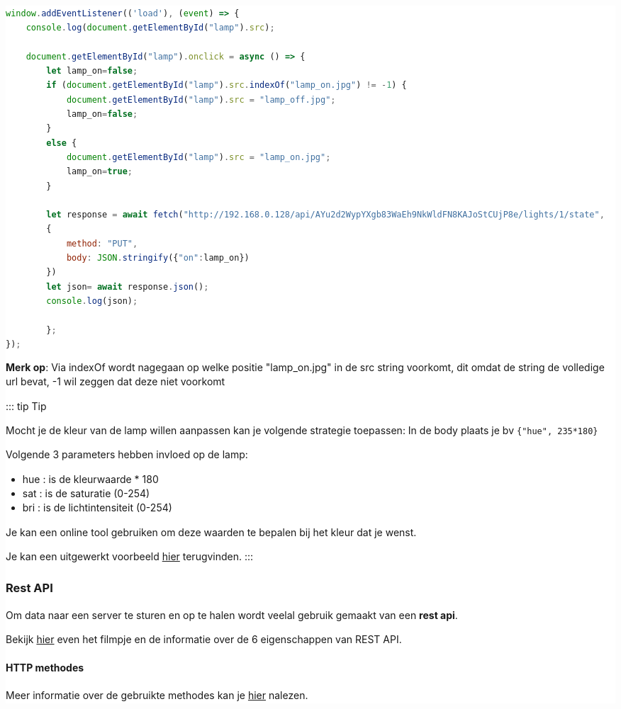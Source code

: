 ```js
window.addEventListener(('load'), (event) => {
    console.log(document.getElementById("lamp").src);

    document.getElementById("lamp").onclick = async () => {
        let lamp_on=false;
        if (document.getElementById("lamp").src.indexOf("lamp_on.jpg") != -1) {
            document.getElementById("lamp").src = "lamp_off.jpg";
            lamp_on=false;
        }
        else {
            document.getElementById("lamp").src = "lamp_on.jpg";
            lamp_on=true;
        }

        let response = await fetch("http://192.168.0.128/api/AYu2d2WypYXgb83WaEh9NkWldFN8KAJoStCUjP8e/lights/1/state",
        {
            method: "PUT",
            body: JSON.stringify({"on":lamp_on})
        })
        let json= await response.json();
        console.log(json);

        };
});
```
**Merk op**: Via indexOf wordt nagegaan op welke positie "lamp_on.jpg" in de src string voorkomt, dit omdat de string de volledige url bevat, -1 wil zeggen dat deze niet voorkomt

::: tip Tip

Mocht je de kleur van de lamp willen aanpassen kan je volgende strategie toepassen:
In de body plaats je bv `{"hue", 235*180}`

Volgende 3 parameters hebben invloed op de lamp:
* hue : is de kleurwaarde * 180
* sat : is de saturatie (0-254)
* bri : is de lichtintensiteit (0-254)

Je kan een online tool gebruiken om deze waarden te bepalen bij het kleur dat je wenst.

Je kan een uitgewerkt voorbeeld [hier](/files/voorbeeld_philips_hue.rar) terugvinden.
:::

### Rest API

Om data naar een server te sturen en op te halen wordt veelal gebruik gemaakt van een **rest api**.

Bekijk [hier](https://www.restapitutorial.com/lessons/whatisrest.html) even het filmpje en de informatie over de 6 eigenschappen van REST API.

#### HTTP methodes

Meer informatie over de gebruikte methodes kan je [hier](https://www.restapitutorial.com/lessons/httpmethods.html) nalezen.
